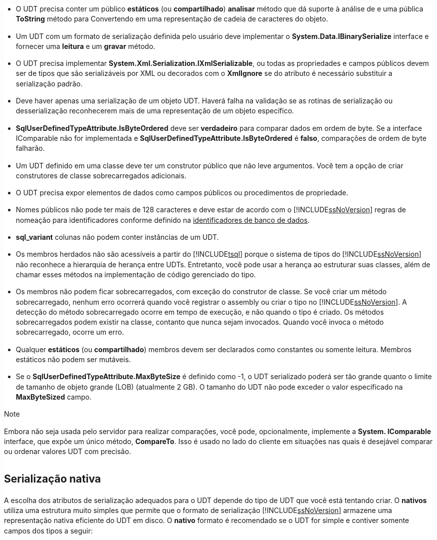 -   O UDT precisa conter um público **estáticos** (ou **compartilhado**) **analisar** método que dá suporte à análise de e uma pública **ToString** método para Convertendo em uma representação de cadeia de caracteres do objeto.  
  
-   Um UDT com um formato de serialização definida pelo usuário deve implementar o **System.Data.IBinarySerialize** interface e fornecer uma **leitura** e um **gravar** método.  
  
-   O UDT precisa implementar **System.Xml.Serialization.IXmlSerializable**, ou todas as propriedades e campos públicos devem ser de tipos que são serializáveis por XML ou decorados com o **XmlIgnore** se do atributo é necessário substituir a serialização padrão.  
  
-   Deve haver apenas uma serialização de um objeto UDT. Haverá falha na validação se as rotinas de serialização ou desserialização reconhecerem mais de uma representação de um objeto específico.  
  
-   **SqlUserDefinedTypeAttribute.IsByteOrdered** deve ser **verdadeiro** para comparar dados em ordem de byte. Se a interface IComparable não for implementada e **SqlUserDefinedTypeAttribute.IsByteOrdered** é **falso**, comparações de ordem de byte falharão.  
  
-   Um UDT definido em uma classe deve ter um construtor público que não leve argumentos. Você tem a opção de criar construtores de classe sobrecarregados adicionais.  
  
-   O UDT precisa expor elementos de dados como campos públicos ou procedimentos de propriedade.  
  
-   Nomes públicos não pode ter mais de 128 caracteres e deve estar de acordo com o [!INCLUDE[ssNoVersion](../../includes/ssnoversion-md.md)] regras de nomeação para identificadores conforme definido na [identificadores de banco de dados](../../relational-databases/databases/database-identifiers.md).  
  
-   **sql_variant** colunas não podem conter instâncias de um UDT.  
  
-   Os membros herdados não são acessíveis a partir do [!INCLUDE[tsql](../../includes/tsql-md.md)] porque o sistema de tipos do [!INCLUDE[ssNoVersion](../../includes/ssnoversion-md.md)] não reconhece a hierarquia de herança entre UDTs. Entretanto, você pode usar a herança ao estruturar suas classes, além de chamar esses métodos na implementação de código gerenciado do tipo.  
  
-   Os membros não podem ficar sobrecarregados, com exceção do construtor de classe. Se você criar um método sobrecarregado, nenhum erro ocorrerá quando você registrar o assembly ou criar o tipo no [!INCLUDE[ssNoVersion](../../includes/ssnoversion-md.md)]. A detecção do método sobrecarregado ocorre em tempo de execução, e não quando o tipo é criado. Os métodos sobrecarregados podem existir na classe, contanto que nunca sejam invocados. Quando você invoca o método sobrecarregado, ocorre um erro.  
  
-   Qualquer **estáticos** (ou **compartilhado**) membros devem ser declarados como constantes ou somente leitura. Membros estáticos não podem ser mutáveis.  
  
-   Se o **SqlUserDefinedTypeAttribute.MaxByteSize** é definido como -1, o UDT serializado poderá ser tão grande quanto o limite de tamanho de objeto grande (LOB) (atualmente 2 GB). O tamanho do UDT não pode exceder o valor especificado na **MaxByteSized** campo.  
  
> [!NOTE]  
>  Embora não seja usada pelo servidor para realizar comparações, você pode, opcionalmente, implemente a **System. IComparable** interface, que expõe um único método, **CompareTo**. Isso é usado no lado do cliente em situações nas quais é desejável comparar ou ordenar valores UDT com precisão.  
  
## <a name="native-serialization"></a>Serialização nativa  
 A escolha dos atributos de serialização adequados para o UDT depende do tipo de UDT que você está tentando criar. O **nativos** utiliza uma estrutura muito simples que permite que o formato de serialização [!INCLUDE[ssNoVersion](../../includes/ssnoversion-md.md)] armazene uma representação nativa eficiente do UDT em disco. O **nativo** formato é recomendado se o UDT for simple e contiver somente campos dos tipos a seguir:  
  